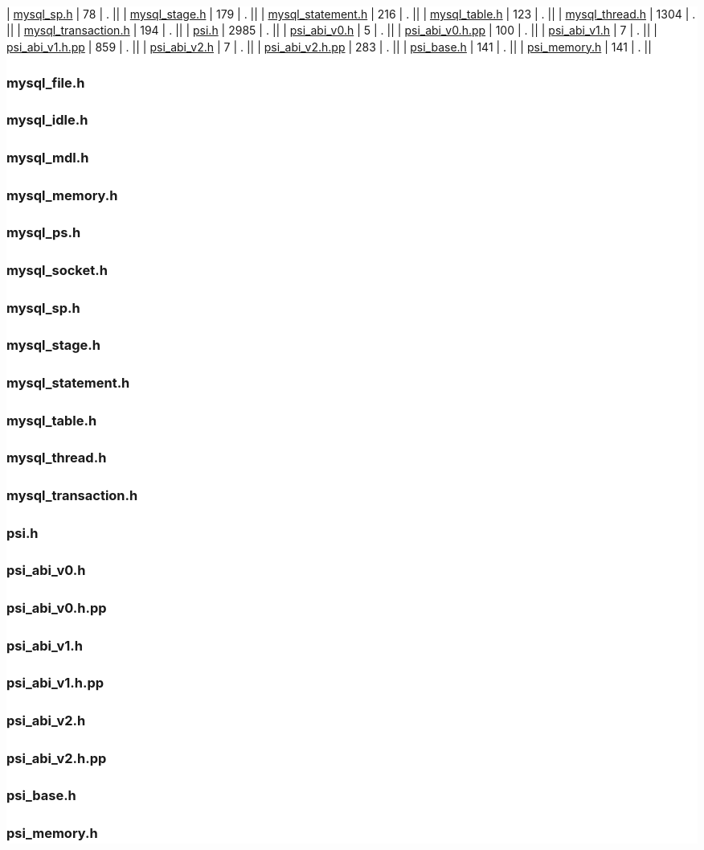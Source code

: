 | [mysql_sp.h](#mysql_sph)                    |    78 | . ||
| [mysql_stage.h](#mysql_stageh)              |   179 | . ||
| [mysql_statement.h](#mysql_statementh)      |   216 | . ||
| [mysql_table.h](#mysql_tableh)              |   123 | . ||
| [mysql_thread.h](#mysql_threadh)            |  1304 | . ||
| [mysql_transaction.h](#mysql_transactionh)  |   194 | . ||
| [psi.h](#psih)                              |  2985 | . ||
| [psi_abi_v0.h](#psi_abi_v0h)                |     5 | . ||
| [psi_abi_v0.h.pp](#psi_abi_v0.hpp)          |   100 | . ||
| [psi_abi_v1.h](#psi_abi_v1h)                |     7 | . ||
| [psi_abi_v1.h.pp](#psi_abi_v1.hpp)          |   859 | . ||
| [psi_abi_v2.h](#psi_abi_v2h)                |     7 | . ||
| [psi_abi_v2.h.pp](#psi_abi_v2.hpp)          |   283 | . ||
| [psi_base.h](#psi_baseh)                    |   141 | . ||
| [psi_memory.h](#psi_memoryh)                |   141 | . ||

### mysql_file.h
### mysql_idle.h
### mysql_mdl.h
### mysql_memory.h
### mysql_ps.h
### mysql_socket.h
### mysql_sp.h
### mysql_stage.h
### mysql_statement.h
### mysql_table.h
### mysql_thread.h
### mysql_transaction.h
### psi.h
### psi_abi_v0.h
### psi_abi_v0.h.pp
### psi_abi_v1.h
### psi_abi_v1.h.pp
### psi_abi_v2.h
### psi_abi_v2.h.pp
### psi_base.h
### psi_memory.h
